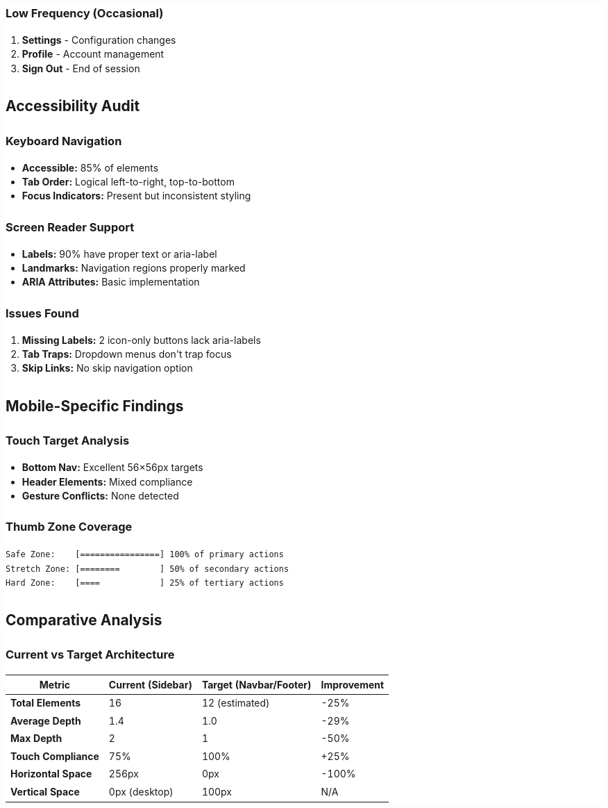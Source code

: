 ### Low Frequency (Occasional)
1. **Settings** - Configuration changes
2. **Profile** - Account management
3. **Sign Out** - End of session

## Accessibility Audit

### Keyboard Navigation
- **Accessible:** 85% of elements
- **Tab Order:** Logical left-to-right, top-to-bottom
- **Focus Indicators:** Present but inconsistent styling

### Screen Reader Support
- **Labels:** 90% have proper text or aria-label
- **Landmarks:** Navigation regions properly marked
- **ARIA Attributes:** Basic implementation

### Issues Found
1. **Missing Labels:** 2 icon-only buttons lack aria-labels
2. **Tab Traps:** Dropdown menus don't trap focus
3. **Skip Links:** No skip navigation option

## Mobile-Specific Findings

### Touch Target Analysis
- **Bottom Nav:** Excellent 56×56px targets
- **Header Elements:** Mixed compliance
- **Gesture Conflicts:** None detected

### Thumb Zone Coverage
```
Safe Zone:    [================] 100% of primary actions
Stretch Zone: [========        ] 50% of secondary actions
Hard Zone:    [====            ] 25% of tertiary actions
```

## Comparative Analysis

### Current vs Target Architecture

| Metric | Current (Sidebar) | Target (Navbar/Footer) | Improvement |
|--------|------------------|------------------------|-------------|
| **Total Elements** | 16 | 12 (estimated) | -25% |
| **Average Depth** | 1.4 | 1.0 | -29% |
| **Max Depth** | 2 | 1 | -50% |
| **Touch Compliance** | 75% | 100% | +25% |
| **Horizontal Space** | 256px | 0px | -100% |
| **Vertical Space** | 0px (desktop) | 100px | N/A |
